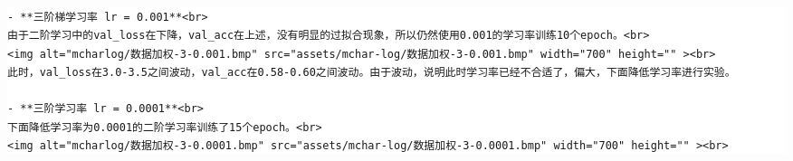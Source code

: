     - **三阶梯学习率 lr = 0.001**<br>
    由于二阶学习中的val_loss在下降，val_acc在上述，没有明显的过拟合现象，所以仍然使用0.001的学习率训练10个epoch。<br>
    <img alt="mcharlog/数据加权-3-0.001.bmp" src="assets/mchar-log/数据加权-3-0.001.bmp" width="700" height="" ><br>
    此时，val_loss在3.0-3.5之间波动，val_acc在0.58-0.60之间波动。由于波动，说明此时学习率已经不合适了，偏大，下面降低学习率进行实验。

    - **三阶学习率 lr = 0.0001**<br>
    下面降低学习率为0.0001的二阶学习率训练了15个epoch。<br>
    <img alt="mcharlog/数据加权-3-0.0001.bmp" src="assets/mchar-log/数据加权-3-0.0001.bmp" width="700" height="" ><br>